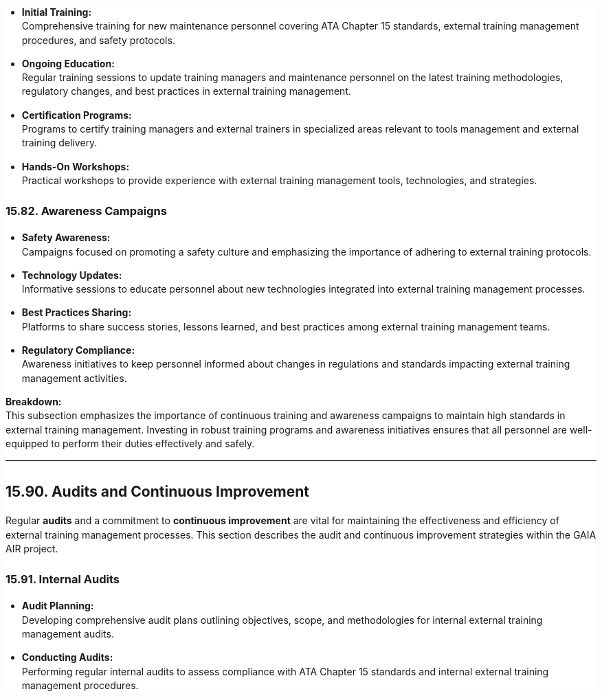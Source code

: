 - **Initial Training:**  
  Comprehensive training for new maintenance personnel covering ATA Chapter 15 standards, external training management procedures, and safety protocols.
  
- **Ongoing Education:**  
  Regular training sessions to update training managers and maintenance personnel on the latest training methodologies, regulatory changes, and best practices in external training management.
  
- **Certification Programs:**  
  Programs to certify training managers and external trainers in specialized areas relevant to tools management and external training delivery.
  
- **Hands-On Workshops:**  
  Practical workshops to provide experience with external training management tools, technologies, and strategies.

### 15.82. Awareness Campaigns

- **Safety Awareness:**  
  Campaigns focused on promoting a safety culture and emphasizing the importance of adhering to external training protocols.
  
- **Technology Updates:**  
  Informative sessions to educate personnel about new technologies integrated into external training management processes.
  
- **Best Practices Sharing:**  
  Platforms to share success stories, lessons learned, and best practices among external training management teams.
  
- **Regulatory Compliance:**  
  Awareness initiatives to keep personnel informed about changes in regulations and standards impacting external training management activities.

**Breakdown:**  
This subsection emphasizes the importance of continuous training and awareness campaigns to maintain high standards in external training management. Investing in robust training programs and awareness initiatives ensures that all personnel are well-equipped to perform their duties effectively and safely.

---

## 15.90. Audits and Continuous Improvement

Regular **audits** and a commitment to **continuous improvement** are vital for maintaining the effectiveness and efficiency of external training management processes. This section describes the audit and continuous improvement strategies within the GAIA AIR project.

### 15.91. Internal Audits

- **Audit Planning:**  
  Developing comprehensive audit plans outlining objectives, scope, and methodologies for internal external training management audits.
  
- **Conducting Audits:**  
  Performing regular internal audits to assess compliance with ATA Chapter 15 standards and internal external training management procedures.
  
